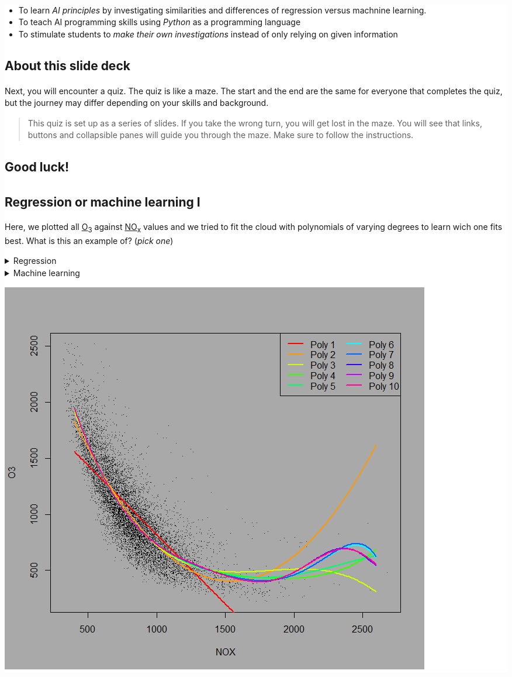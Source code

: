 - To learn _AI principles_ by investigating similarities and differences of regression versus machnine learning.
- To teach AI programming skills using _Python_ as a programming language
- To stimulate students to _make their own investigations_ instead of only relying on given information

## About this slide deck

Next, you will encounter a quiz. The quiz is like a maze. The start and the end are the same for everyone that completes the quiz, but the journey may differ depending on your skills and background.

> This quiz is set up as a series of slides. If you take the wrong turn, you will get lost in the maze. You will see that links, buttons and collapsible panes will guide you through the maze. Make sure to follow the instructions.

## Good luck!

## Regression or machine learning I

Here, we plotted all [O<sub>3</sub>](https://en.wikipedia.org/wiki/Tropospheric_ozone) against [NO<sub>x</sub>](https://en.wikipedia.org/wiki/NOx) values and we tried to fit the <span class='term' title='No not thé cloud, cloud as in fluffy aggregation of points'>cloud</span> with <span class='term' title='Models like y=ax+b (first degree) or y=ax²+bx+c (second degree), ...'>polynomials</span> of varying degrees to learn wich one fits best. What is this an example of? (_pick one_)

<details><summary>Regression</summary></details>

<details><summary>Machine learning</summary></details>

![bg left:45% w:550](img/Polynomial_Pick.png)
